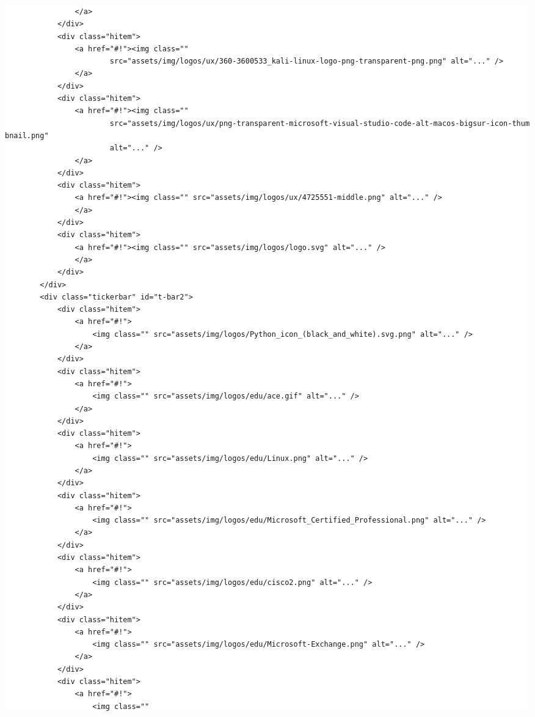                    </a>
                </div>
                <div class="hitem">
                    <a href="#!"><img class=""
                            src="assets/img/logos/ux/360-3600533_kali-linux-logo-png-transparent-png.png" alt="..." />
                    </a>
                </div>
                <div class="hitem">
                    <a href="#!"><img class=""
                            src="assets/img/logos/ux/png-transparent-microsoft-visual-studio-code-alt-macos-bigsur-icon-thumbnail.png"
                            alt="..." />
                    </a>
                </div>
                <div class="hitem">
                    <a href="#!"><img class="" src="assets/img/logos/ux/4725551-middle.png" alt="..." />
                    </a>
                </div>
                <div class="hitem">
                    <a href="#!"><img class="" src="assets/img/logos/logo.svg" alt="..." />
                    </a>
                </div>
            </div>
            <div class="tickerbar" id="t-bar2">
                <div class="hitem">
                    <a href="#!">
                        <img class="" src="assets/img/logos/Python_icon_(black_and_white).svg.png" alt="..." />
                    </a>
                </div>
                <div class="hitem">
                    <a href="#!">
                        <img class="" src="assets/img/logos/edu/ace.gif" alt="..." />
                    </a>
                </div>
                <div class="hitem">
                    <a href="#!">
                        <img class="" src="assets/img/logos/edu/Linux.png" alt="..." />
                    </a>
                </div>
                <div class="hitem">
                    <a href="#!">
                        <img class="" src="assets/img/logos/edu/Microsoft_Certified_Professional.png" alt="..." />
                    </a>
                </div>
                <div class="hitem">
                    <a href="#!">
                        <img class="" src="assets/img/logos/edu/cisco2.png" alt="..." />
                    </a>
                </div>
                <div class="hitem">
                    <a href="#!">
                        <img class="" src="assets/img/logos/edu/Microsoft-Exchange.png" alt="..." />
                    </a>
                </div>
                <div class="hitem">
                    <a href="#!">
                        <img class=""
